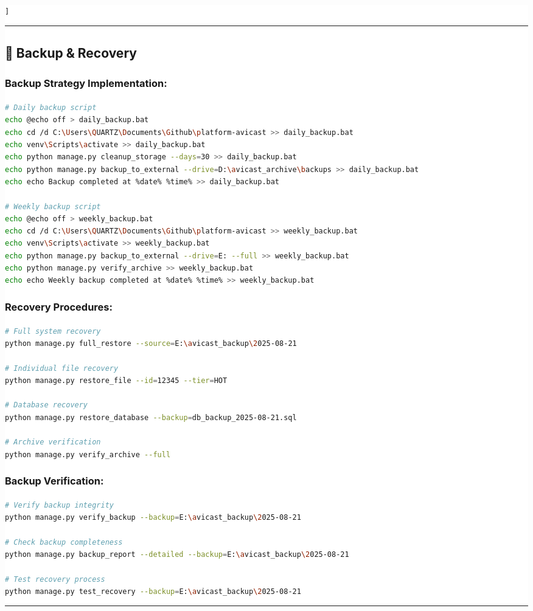 ```python
]
```

---

## 💾 **Backup & Recovery**

### **Backup Strategy Implementation:**
```bash
# Daily backup script
echo @echo off > daily_backup.bat
echo cd /d C:\Users\QUARTZ\Documents\Github\platform-avicast >> daily_backup.bat
echo venv\Scripts\activate >> daily_backup.bat
echo python manage.py cleanup_storage --days=30 >> daily_backup.bat
echo python manage.py backup_to_external --drive=D:\avicast_archive\backups >> daily_backup.bat
echo echo Backup completed at %date% %time% >> daily_backup.bat

# Weekly backup script
echo @echo off > weekly_backup.bat
echo cd /d C:\Users\QUARTZ\Documents\Github\platform-avicast >> weekly_backup.bat
echo venv\Scripts\activate >> weekly_backup.bat
echo python manage.py backup_to_external --drive=E: --full >> weekly_backup.bat
echo python manage.py verify_archive >> weekly_backup.bat
echo echo Weekly backup completed at %date% %time% >> weekly_backup.bat
```

### **Recovery Procedures:**
```bash
# Full system recovery
python manage.py full_restore --source=E:\avicast_backup\2025-08-21

# Individual file recovery
python manage.py restore_file --id=12345 --tier=HOT

# Database recovery
python manage.py restore_database --backup=db_backup_2025-08-21.sql

# Archive verification
python manage.py verify_archive --full
```

### **Backup Verification:**
```bash
# Verify backup integrity
python manage.py verify_backup --backup=E:\avicast_backup\2025-08-21

# Check backup completeness
python manage.py backup_report --detailed --backup=E:\avicast_backup\2025-08-21

# Test recovery process
python manage.py test_recovery --backup=E:\avicast_backup\2025-08-21
```

---